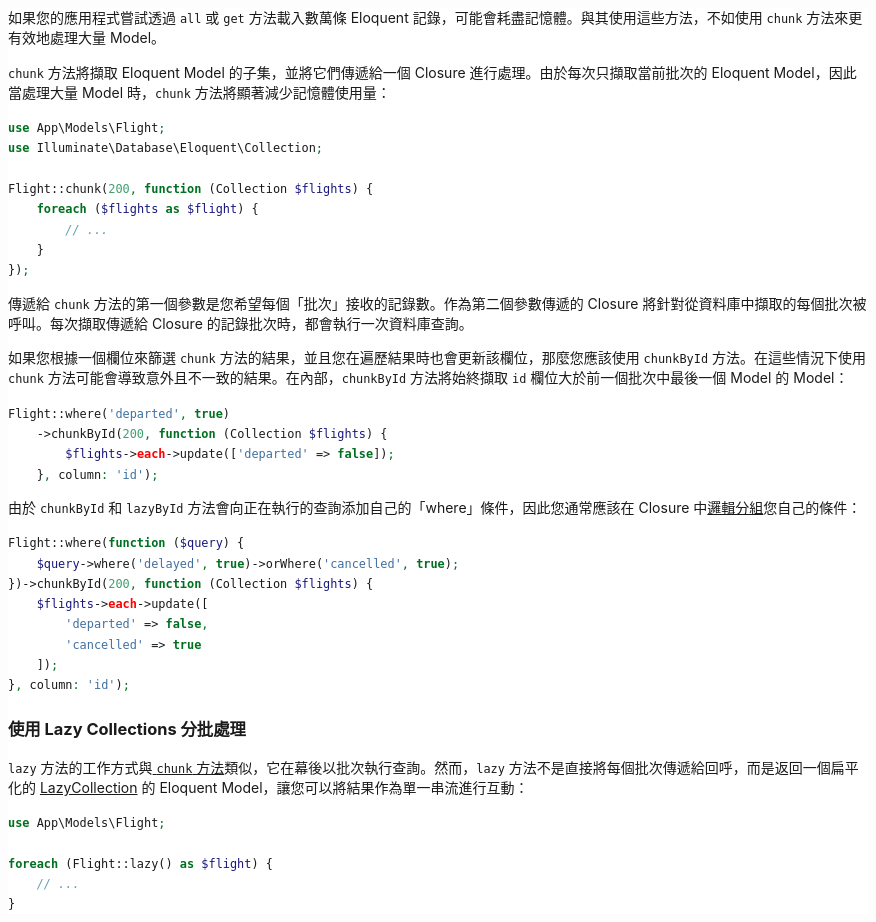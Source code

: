 如果您的應用程式嘗試透過 `all` 或 `get` 方法載入數萬條 Eloquent 記錄，可能會耗盡記憶體。與其使用這些方法，不如使用 `chunk` 方法來更有效地處理大量 Model。

`chunk` 方法將擷取 Eloquent Model 的子集，並將它們傳遞給一個 Closure 進行處理。由於每次只擷取當前批次的 Eloquent Model，因此當處理大量 Model 時，`chunk` 方法將顯著減少記憶體使用量：

```php
use App\Models\Flight;
use Illuminate\Database\Eloquent\Collection;

Flight::chunk(200, function (Collection $flights) {
    foreach ($flights as $flight) {
        // ...
    }
});
```

傳遞給 `chunk` 方法的第一個參數是您希望每個「批次」接收的記錄數。作為第二個參數傳遞的 Closure 將針對從資料庫中擷取的每個批次被呼叫。每次擷取傳遞給 Closure 的記錄批次時，都會執行一次資料庫查詢。

如果您根據一個欄位來篩選 `chunk` 方法的結果，並且您在遍歷結果時也會更新該欄位，那麼您應該使用 `chunkById` 方法。在這些情況下使用 `chunk` 方法可能會導致意外且不一致的結果。在內部，`chunkById` 方法將始終擷取 `id` 欄位大於前一個批次中最後一個 Model 的 Model：

```php
Flight::where('departed', true)
    ->chunkById(200, function (Collection $flights) {
        $flights->each->update(['departed' => false]);
    }, column: 'id');
```

由於 `chunkById` 和 `lazyById` 方法會向正在執行的查詢添加自己的「where」條件，因此您通常應該在 Closure 中[邏輯分組](/docs/{{version}}/queries#logical-grouping)您自己的條件：

```php
Flight::where(function ($query) {
    $query->where('delayed', true)->orWhere('cancelled', true);
})->chunkById(200, function (Collection $flights) {
    $flights->each->update([
        'departed' => false,
        'cancelled' => true
    ]);
}, column: 'id');
```

<a name="chunking-using-lazy-collections"></a>
### 使用 Lazy Collections 分批處理

`lazy` 方法的工作方式與[ `chunk` 方法](#chunking-results)類似，它在幕後以批次執行查詢。然而，`lazy` 方法不是直接將每個批次傳遞給回呼，而是返回一個扁平化的 [LazyCollection](/docs/{{version}}/collections#lazy-collections) 的 Eloquent Model，讓您可以將結果作為單一串流進行互動：

```php
use App\Models\Flight;

foreach (Flight::lazy() as $flight) {
    // ...
}
```
